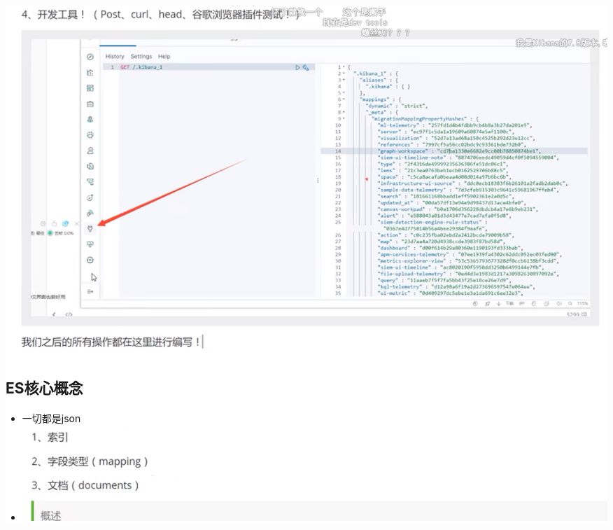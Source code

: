 ![image-20230426222356362](elasticsearch.assets/image-20230426222356362.png)



## ES核心概念

+ 一切都是json 
+ ![image-20230426230305057](elasticsearch.assets/image-20230426230305057.png)
